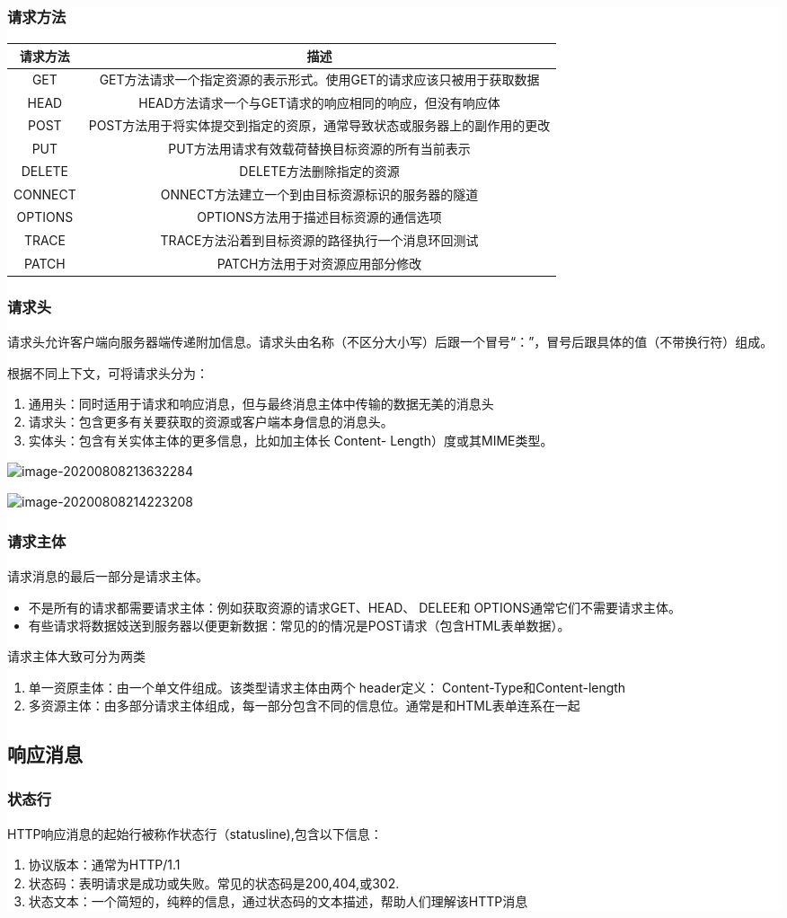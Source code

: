 ### 请求方法

| 请求方法 |                             描述                             |
| :------: | :----------------------------------------------------------: |
|   GET    | GET方法请求一个指定资源的表示形式。使用GET的请求应该只被用于获取数据 |
|   HEAD   |   HEAD方法请求一个与GET请求的响应相同的响应，但没有响应体    |
|   POST   | POST方法用于将实体提交到指定的资原，通常导致状态或服务器上的副作用的更改 |
|   PUT    |       PUT方法用请求有效载荷替换目标资源的所有当前表示        |
|  DELETE  |                   DELETE方法删除指定的资源                   |
| CONNECT  |       ONNECT方法建立一个到由目标资源标识的服务器的隧道       |
| OPTIONS  |            OPTIONS方法用于描述目标资源的通信选项             |
|  TRACE   |      TRACE方法沿着到目标资源的路径执行一个消息环回测试       |
|  PATCH   |               PATCH方法用于对资源应用部分修改                |

### 请求头

请求头允许客户端向服务器端传递附加信息。请求头由名称（不区分大小写）后跟一个冒号“：”，冒号后跟具体的值（不带换行符）组成。

根据不同上下文，可将请求头分为：

1. 通用头：同时适用于请求和响应消息，但与最终消息主体中传输的数据无美的消息头
2. 请求头：包含更多有关要获取的资源或客户端本身信息的消息头。
3. 实体头：包含有关实体主体的更多信息，比如加主体长 Content- Length）度或其MIME类型。

![image-20200808213632284](https://cdn.jsdelivr.net/gh/blogimg/HexoStaticFile2@latest/2020/08/08/854c9f2ffbea665bf70d5e1d1974d785.png)

![image-20200808214223208](https://cdn.jsdelivr.net/gh/blogimg/HexoStaticFile2@latest/2020/08/08/fc68e55fa9b3ebe70108ee8d8a214ec5.png)

### 请求主体

请求消息的最后一部分是请求主体。

- 不是所有的请求都需要请求主体：例如获取资源的请求GET、HEAD、 DELEE和 OPTIONS通常它们不需要请求主体。
- 有些请求将数据妓送到服务器以便更新数据：常见的的情况是POST请求（包含HTML表单数据）。

请求主体大致可分为两类

1. 单一资原圭体：由一个单文件组成。该类型请求主体由两个 header定义： Content-Type和Content-length
2. 多资源主体：由多部分请求主体组成，每一部分包含不同的信息位。通常是和HTML表单连系在一起

## 响应消息

### 状态行

HTTP响应消息的起始行被称作状态行（statusline),包含以下信息：

1. 协议版本：通常为HTTP/1.1
2. 状态码：表明请求是成功或失败。常见的状态码是200,404,或302.
3. 状态文本：一个简短的，纯粹的信息，通过状态码的文本描述，帮助人们理解该HTTP消息
